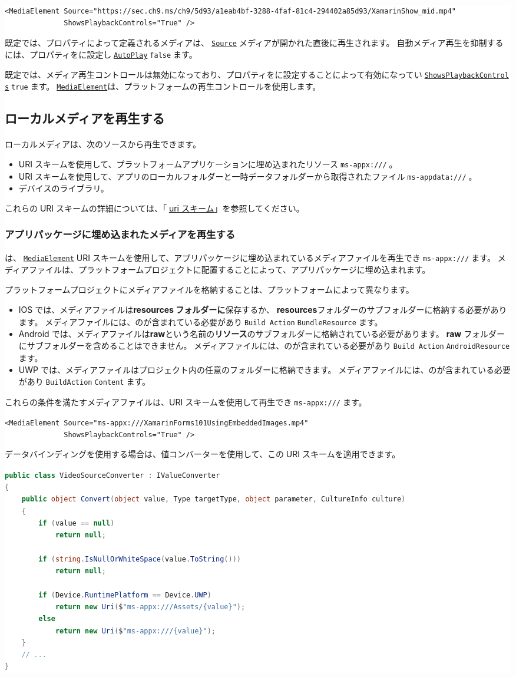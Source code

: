 ```xaml
<MediaElement Source="https://sec.ch9.ms/ch9/5d93/a1eab4bf-3288-4faf-81c4-294402a85d93/XamarinShow_mid.mp4"
              ShowsPlaybackControls="True" />
```

既定では、プロパティによって定義されるメディアは、 [`Source`](xref:Xamarin.Forms.MediaElement.Source) メディアが開かれた直後に再生されます。 自動メディア再生を抑制するには、プロパティをに設定し [`AutoPlay`](xref:Xamarin.Forms.MediaElement.AutoPlay) `false` ます。

既定では、メディア再生コントロールは無効になっており、プロパティをに設定することによって有効になってい [`ShowsPlaybackControls`](xref:Xamarin.Forms.MediaElement.ShowsPlaybackControls) `true` ます。 [`MediaElement`](xref:Xamarin.Forms.MediaElement)は、プラットフォームの再生コントロールを使用します。

## <a name="play-local-media"></a>ローカルメディアを再生する

ローカルメディアは、次のソースから再生できます。

- URI スキームを使用して、プラットフォームアプリケーションに埋め込まれたリソース `ms-appx:///` 。
- URI スキームを使用して、アプリのローカルフォルダーと一時データフォルダーから取得されたファイル `ms-appdata:///` 。
- デバイスのライブラリ。

これらの URI スキームの詳細については、「 [uri スキーム](/windows/uwp/app-resources/uri-schemes)」を参照してください。

### <a name="play-media-embedded-in-the-app-package"></a>アプリパッケージに埋め込まれたメディアを再生する

は、 [`MediaElement`](xref:Xamarin.Forms.MediaElement) URI スキームを使用して、アプリパッケージに埋め込まれているメディアファイルを再生でき `ms-appx:///` ます。 メディアファイルは、プラットフォームプロジェクトに配置することによって、アプリパッケージに埋め込まれます。

プラットフォームプロジェクトにメディアファイルを格納することは、プラットフォームによって異なります。

- IOS では、メディアファイルは**resources フォルダーに**保存するか、 **resources**フォルダーのサブフォルダーに格納する必要があります。 メディアファイルには、のが含まれている必要があり `Build Action` `BundleResource` ます。
- Android では、メディアファイルは**raw**という名前の**リソース**のサブフォルダーに格納されている必要があります。 **raw** フォルダーにサブフォルダーを含めることはできません。 メディアファイルには、のが含まれている必要があり `Build Action` `AndroidResource` ます。
- UWP では、メディアファイルはプロジェクト内の任意のフォルダーに格納できます。 メディアファイルには、のが含まれている必要があり `BuildAction` `Content` ます。

これらの条件を満たすメディアファイルは、URI スキームを使用して再生でき `ms-appx:///` ます。

```xaml
<MediaElement Source="ms-appx:///XamarinForms101UsingEmbeddedImages.mp4"
              ShowsPlaybackControls="True" />
```

データバインディングを使用する場合は、値コンバーターを使用して、この URI スキームを適用できます。

```csharp
public class VideoSourceConverter : IValueConverter
{
    public object Convert(object value, Type targetType, object parameter, CultureInfo culture)
    {
        if (value == null)
            return null;

        if (string.IsNullOrWhiteSpace(value.ToString()))
            return null;

        if (Device.RuntimePlatform == Device.UWP)
            return new Uri($"ms-appx:///Assets/{value}");
        else
            return new Uri($"ms-appx:///{value}");
    }
    // ...
}
```
